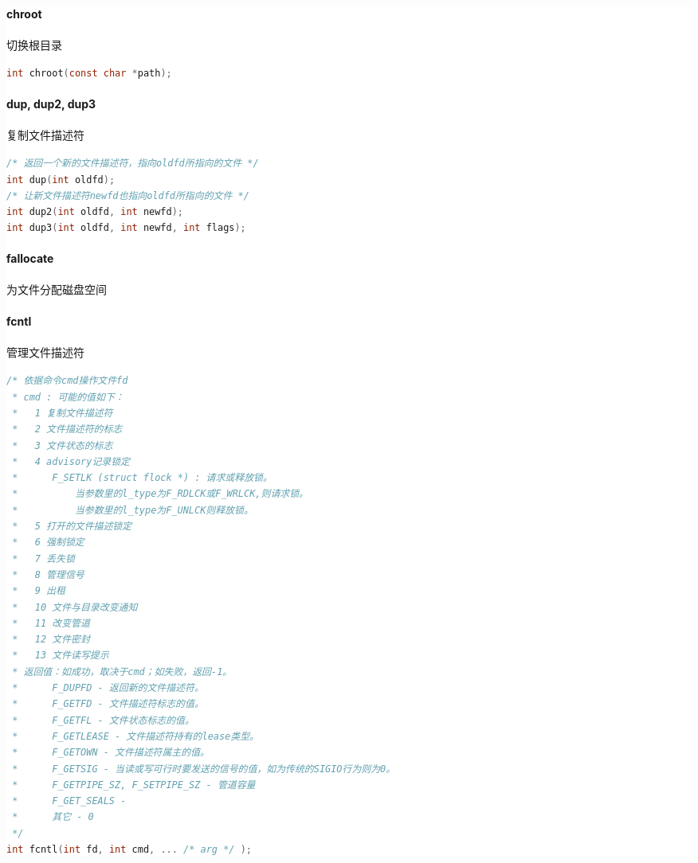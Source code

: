 

#### chroot

切换根目录

```c
int chroot(const char *path);
```



#### dup, dup2, dup3

复制文件描述符

```c
/* 返回一个新的文件描述符，指向oldfd所指向的文件 */
int dup(int oldfd);
/* 让新文件描述符newfd也指向oldfd所指向的文件 */
int dup2(int oldfd, int newfd);
int dup3(int oldfd, int newfd, int flags);
```



#### fallocate

为文件分配磁盘空间

#### fcntl

管理文件描述符

```c
/* 依据命令cmd操作文件fd
 * cmd : 可能的值如下：
 *	 1 复制文件描述符
 *	 2 文件描述符的标志
 *	 3 文件状态的标志
 *	 4 advisory记录锁定
 *	 	F_SETLK (struct flock *) : 请求或释放锁。
 *	 		当参数里的l_type为F_RDLCK或F_WRLCK,则请求锁。
 *	 		当参数里的l_type为F_UNLCK则释放锁。
 *	 5 打开的文件描述锁定
 *	 6 强制锁定
 *	 7 丢失锁
 *	 8 管理信号
 *	 9 出租
 *	 10 文件与目录改变通知
 *	 11 改变管道
 *	 12 文件密封
 *	 13 文件读写提示
 * 返回值：如成功，取决于cmd；如失败，返回-1。
 *		F_DUPFD - 返回新的文件描述符。
 *		F_GETFD - 文件描述符标志的值。
 *		F_GETFL - 文件状态标志的值。
 *		F_GETLEASE - 文件描述符持有的lease类型。
 *		F_GETOWN - 文件描述符属主的值。
 *		F_GETSIG - 当读或写可行时要发送的信号的值，如为传统的SIGIO行为则为0。
 *		F_GETPIPE_SZ, F_SETPIPE_SZ - 管道容量
 *		F_GET_SEALS - 
 *		其它 - 0
 */
int fcntl(int fd, int cmd, ... /* arg */ );
```
